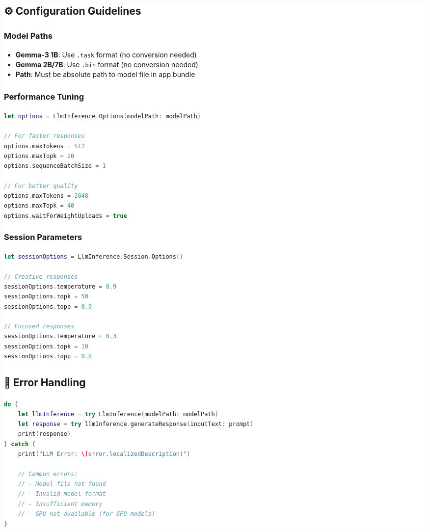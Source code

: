 ## ⚙️ **Configuration Guidelines**

### **Model Paths**
- **Gemma-3 1B**: Use `.task` format (no conversion needed)
- **Gemma 2B/7B**: Use `.bin` format (no conversion needed)
- **Path**: Must be absolute path to model file in app bundle

### **Performance Tuning**
```swift
let options = LlmInference.Options(modelPath: modelPath)

// For faster responses
options.maxTokens = 512
options.maxTopk = 20
options.sequenceBatchSize = 1

// For better quality
options.maxTokens = 2048
options.maxTopk = 40
options.waitForWeightUploads = true
```

### **Session Parameters**
```swift
let sessionOptions = LlmInference.Session.Options()

// Creative responses
sessionOptions.temperature = 0.9
sessionOptions.topk = 50
sessionOptions.topp = 0.9

// Focused responses
sessionOptions.temperature = 0.3
sessionOptions.topk = 10
sessionOptions.topp = 0.8
```

## 🔧 **Error Handling**
```swift
do {
    let llmInference = try LlmInference(modelPath: modelPath)
    let response = try llmInference.generateResponse(inputText: prompt)
    print(response)
} catch {
    print("LLM Error: \(error.localizedDescription)")
    
    // Common errors:
    // - Model file not found
    // - Invalid model format
    // - Insufficient memory
    // - GPU not available (for GPU models)
}
```

